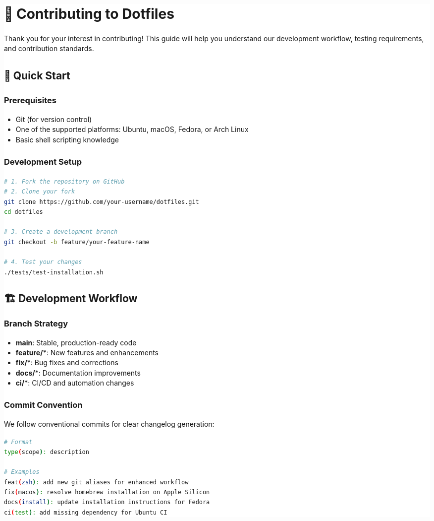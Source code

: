 # 🤝 Contributing to Dotfiles

Thank you for your interest in contributing! This guide will help you understand our development workflow, testing requirements, and contribution standards.

## 🚀 Quick Start

### Prerequisites
- Git (for version control)
- One of the supported platforms: Ubuntu, macOS, Fedora, or Arch Linux
- Basic shell scripting knowledge

### Development Setup
```bash
# 1. Fork the repository on GitHub
# 2. Clone your fork
git clone https://github.com/your-username/dotfiles.git
cd dotfiles

# 3. Create a development branch
git checkout -b feature/your-feature-name

# 4. Test your changes
./tests/test-installation.sh
```

## 🏗️ Development Workflow

### Branch Strategy
- **main**: Stable, production-ready code
- **feature/***: New features and enhancements
- **fix/***: Bug fixes and corrections
- **docs/***: Documentation improvements
- **ci/***: CI/CD and automation changes

### Commit Convention
We follow conventional commits for clear changelog generation:

```bash
# Format
type(scope): description

# Examples
feat(zsh): add new git aliases for enhanced workflow
fix(macos): resolve homebrew installation on Apple Silicon
docs(install): update installation instructions for Fedora
ci(test): add missing dependency for Ubuntu CI
```
